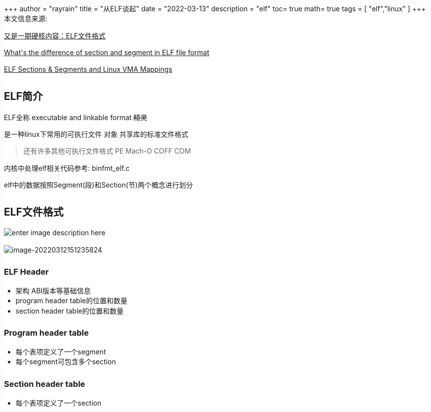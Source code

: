 +++
author = "rayrain"
title = "从ELF谈起"
date = "2022-03-13"
description = "elf"
toc= true
math= true
tags = [
    "elf","linux"
]
+++
本文信息来源:

[又是一期硬核内容：ELF文件格式](https://www.bilibili.com/video/BV1u54y1Q7qf)

[What's the difference of section and segment in ELF file format](https://stackoverflow.com/questions/14361248/whats-the-difference-of-section-and-segment-in-elf-file-format)

[ELF Sections & Segments and Linux VMA Mappings](https://web.archive.org/web/20171129031316/http://nairobi-embedded.org/040_elf_sec_seg_vma_mappings.html)

## ELF简介

ELF全称 executable and linkable format  ~~精灵~~

是一种linux下常用的可执行文件 对象 共享库的标准文件格式

>  还有许多其他可执行文件格式 PE Mach-O COFF COM	

内核中处理elf相关代码参考: binfmt_elf.c

elf中的数据按照Segment(段)和Section(节)两个概念进行划分

## ELF文件格式

![enter image description here](https://p90.f3.n0.cdn.getcloudapp.com/items/d5u9OWz0/8564ca76-29ff-4477-a52f-65c79c1c555b.jpeg?source=viewer&v=c75c9ae737d9075608e2acc178b69250)

![image-20220312151235824](https://p90.f3.n0.cdn.getcloudapp.com/items/bLuKBjJw/59ace77e-4212-46d3-91e9-6e88eed4b1be.jpeg?source=viewer&v=551de8e034df51f99ffc758fca7c756e)

### ELF Header

- 架构 ABI版本等基础信息
- program header table的位置和数量
- section header table的位置和数量

### Program header table

- 每个表项定义了一个segment
- 每个segment可包含多个section

### Section header table

- 每个表项定义了一个section
